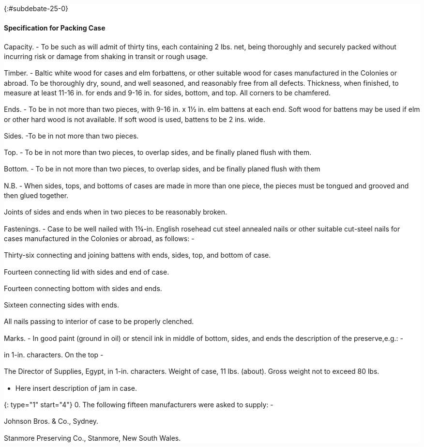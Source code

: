
{:#subdebate-25-0}
#### Specification for Packing Case

Capacity. - To be such as will admit of thirty tins, each containing 2 lbs. net, being thoroughly and securely packed without incurring risk or damage from shaking in transit or rough usage. 

Timber. - Baltic white wood for cases and elm forbattens, or other suitable wood for cases manufactured in the Colonies or abroad. To be thoroughly dry, sound, and well seasoned, and reasonably free from all defects. Thickness, when finished, to measure at least 11-16 in. for ends and 9-16 in. for sides, bottom, and top. All corners to be chamfered. 

Ends. - To be in not more than two pieces, with 9-16 in. x 1½ in. elm battens at each end. Soft wood for battens may be used if elm or other hard wood is not available. If soft wood is used, battens to be 2 ins. wide. 

Sides. -To be in not more than two pieces. 

Top. - To be in not more than two pieces, to overlap sides, and be finally planed flush with them. 

Bottom. - To be in not more than two pieces, to overlap sides, and be finally planed flush with them 

N.B. - When sides, tops, and bottoms of cases are made in more than one piece, the pieces must be tongued and grooved and then glued together. 

Joints of sides and ends when in two pieces to be reasonably broken. 

Fastenings. - Case to be well nailed with 1¾-in. English rosehead cut steel annealed nails or other suitable cut-steel nails for cases manufactured in the Colonies or abroad, as follows: - 

Thirty-six connecting and joining battens with ends, sides, top, and bottom of case. 

Fourteen connecting lid with sides and end of case. 

Fourteen connecting bottom with sides and ends. 

Sixteen connecting sides with ends. 

All nails passing to interior of case to be properly clenched. 

Marks. - In good paint (ground in oil) or stencil ink in middle of bottom, sides, and ends the description of the preserve,e.g.:   *-* 


<graphic href="086331191811071_5_0.jpg"></graphic>


in 1-in. characters. On the top - 

The Director of Supplies, Egypt, in 1-in. characters. Weight of case, 11 lbs. (about). Gross weight not to exceed 80 lbs. 

* Here insert description of jam in case. 

{: type="1" start="4"}
0. The following fifteen manufacturers were asked to supply: - 

Johnson Bros. &amp; Co., Sydney. 

Stanmore Preserving Co., Stanmore, New South Wales. 
